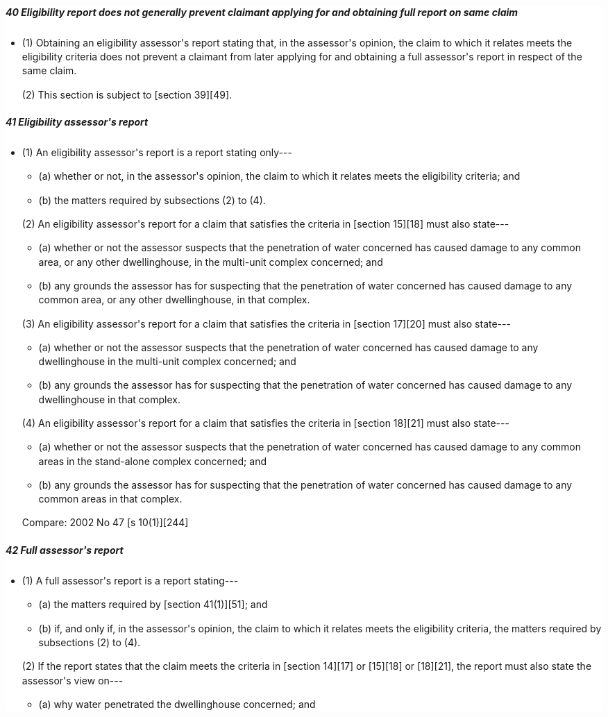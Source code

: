##### 40 Eligibility report does not generally prevent claimant applying for and obtaining full report on same claim
    
*   (1) Obtaining an eligibility assessor's report stating that, in the assessor's opinion, the claim to which it relates meets the eligibility criteria does not prevent a claimant from later applying for and obtaining a full assessor's report in respect of the same claim.
    
    (2) This section is subject to [section 39][49].

##### 41 Eligibility assessor's report
    
*   (1) An eligibility assessor's report is a report stating only---
        
    *   (a) whether or not, in the assessor's opinion, the claim to which it relates meets the eligibility criteria; and
    
    *   (b) the matters required by subsections (2) to (4).
    
    (2) An eligibility assessor's report for a claim that satisfies the criteria in [section 15][18] must also state---
        
    *   (a) whether or not the assessor suspects that the penetration of water concerned has caused damage to any common area, or any other dwellinghouse, in the multi-unit complex concerned; and
    
    *   (b) any grounds the assessor has for suspecting that the penetration of water concerned has caused damage to any common area, or any other dwellinghouse, in that complex.
    
    (3) An eligibility assessor's report for a claim that satisfies the criteria in [section 17][20] must also state---
        
    *   (a) whether or not the assessor suspects that the penetration of water concerned has caused damage to any dwellinghouse in the multi-unit complex concerned; and
    
    *   (b) any grounds the assessor has for suspecting that the penetration of water concerned has caused damage to any dwellinghouse in that complex.
    
    (4) An eligibility assessor's report for a claim that satisfies the criteria in [section 18][21] must also state---
        
    *   (a) whether or not the assessor suspects that the penetration of water concerned has caused damage to any common areas in the stand-alone complex concerned; and
    
    *   (b) any grounds the assessor has for suspecting that the penetration of water concerned has caused damage to any common areas in that complex.
    
    Compare: 2002 No 47 [s 10(1)][244]

##### 42 Full assessor's report
    
*   (1) A full assessor's report is a report stating---
        
    *   (a) the matters required by [section 41(1)][51]; and
    
    *   (b) if, and only if, in the assessor's opinion, the claim to which it relates meets the eligibility criteria, the matters required by subsections (2) to (4).
    
    (2) If the report states that the claim meets the criteria in [section 14][17] or [15][18] or [18][21], the report must also state the assessor's view on---
        
    *   (a) why water penetrated the dwellinghouse concerned; and
    